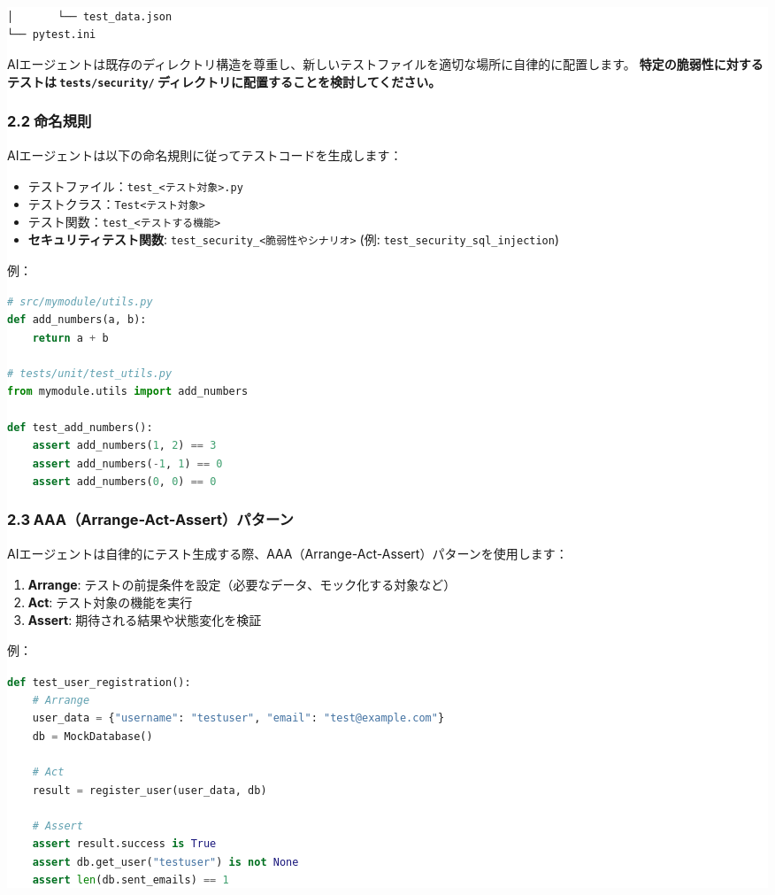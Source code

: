 ```
│       └── test_data.json
└── pytest.ini
```

AIエージェントは既存のディレクトリ構造を尊重し、新しいテストファイルを適切な場所に自律的に配置します。
**特定の脆弱性に対するテストは `tests/security/` ディレクトリに配置することを検討してください。**

### 2.2 命名規則

AIエージェントは以下の命名規則に従ってテストコードを生成します：

- テストファイル：`test_<テスト対象>.py`
- テストクラス：`Test<テスト対象>`
- テスト関数：`test_<テストする機能>`
- **セキュリティテスト関数**: `test_security_<脆弱性やシナリオ>` (例: `test_security_sql_injection`)

例：
```python
# src/mymodule/utils.py
def add_numbers(a, b):
    return a + b

# tests/unit/test_utils.py
from mymodule.utils import add_numbers

def test_add_numbers():
    assert add_numbers(1, 2) == 3
    assert add_numbers(-1, 1) == 0
    assert add_numbers(0, 0) == 0
```

### 2.3 AAA（Arrange-Act-Assert）パターン

AIエージェントは自律的にテスト生成する際、AAA（Arrange-Act-Assert）パターンを使用します：

1.  **Arrange**: テストの前提条件を設定（必要なデータ、モック化する対象など）
2.  **Act**: テスト対象の機能を実行
3.  **Assert**: 期待される結果や状態変化を検証

例：
```python
def test_user_registration():
    # Arrange
    user_data = {"username": "testuser", "email": "test@example.com"}
    db = MockDatabase()
    
    # Act
    result = register_user(user_data, db)
    
    # Assert
    assert result.success is True
    assert db.get_user("testuser") is not None
    assert len(db.sent_emails) == 1
```
